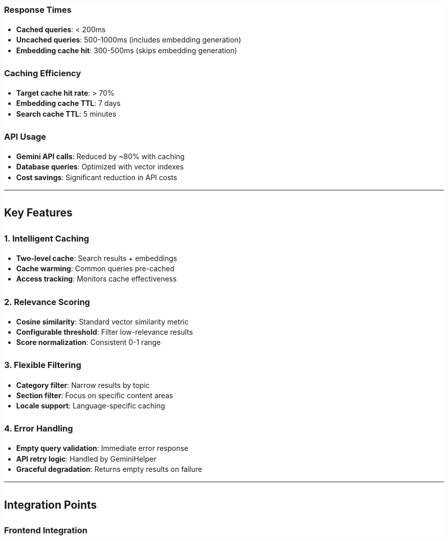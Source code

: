 ### Response Times

- **Cached queries**: < 200ms
- **Uncached queries**: 500-1000ms (includes embedding generation)
- **Embedding cache hit**: 300-500ms (skips embedding generation)

### Caching Efficiency

- **Target cache hit rate**: > 70%
- **Embedding cache TTL**: 7 days
- **Search cache TTL**: 5 minutes

### API Usage

- **Gemini API calls**: Reduced by ~80% with caching
- **Database queries**: Optimized with vector indexes
- **Cost savings**: Significant reduction in API costs

---

## Key Features

### 1. Intelligent Caching

- **Two-level cache**: Search results + embeddings
- **Cache warming**: Common queries pre-cached
- **Access tracking**: Monitors cache effectiveness

### 2. Relevance Scoring

- **Cosine similarity**: Standard vector similarity metric
- **Configurable threshold**: Filter low-relevance results
- **Score normalization**: Consistent 0-1 range

### 3. Flexible Filtering

- **Category filter**: Narrow results by topic
- **Section filter**: Focus on specific content areas
- **Locale support**: Language-specific caching

### 4. Error Handling

- **Empty query validation**: Immediate error response
- **API retry logic**: Handled by GeminiHelper
- **Graceful degradation**: Returns empty results on failure

---

## Integration Points

### Frontend Integration
